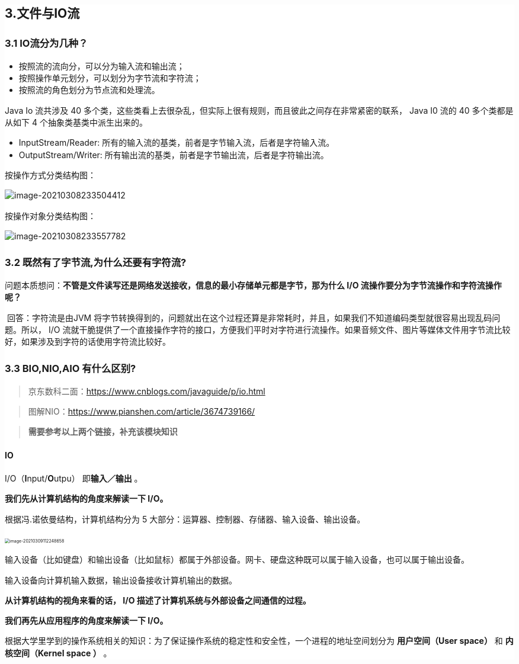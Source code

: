 ## 3.文件与IO流

### 3.1 IO流分为几种？

- 按照流的流向分，可以分为输入流和输出流；
- 按照操作单元划分，可以划分为字节流和字符流；
- 按照流的角色划分为节点流和处理流。

Java Io 流共涉及 40 多个类，这些类看上去很杂乱，但实际上很有规则，而且彼此之间存在非常紧密的联系， Java I0 流的 40 多个类都是从如下 4 个抽象类基类中派生出来的。

- InputStream/Reader: 所有的输入流的基类，前者是字节输入流，后者是字符输入流。
- OutputStream/Writer: 所有输出流的基类，前者是字节输出流，后者是字符输出流。

按操作方式分类结构图：

![image-20210308233504412](../../../Library/Application%20Support/typora-user-images/image-20210308233504412.png)



按操作对象分类结构图：

![image-20210308233557782](../../../Library/Application%20Support/typora-user-images/image-20210308233557782.png)

### 3.2 既然有了字节流,为什么还要有字符流?

​		问题本质想问：**不管是文件读写还是网络发送接收，信息的最小存储单元都是字节，那为什么 I/O 流操作要分为字节流操作和字符流操作呢？**

​		回答：字符流是由JVM 将字节转换得到的，问题就出在这个过程还算是非常耗时，并且，如果我们不知道编码类型就很容易出现乱码问题。所以， I/O 流就干脆提供了一个直接操作字符的接口，方便我们平时对字符进行流操作。如果音频文件、图片等媒体文件用字节流比较好，如果涉及到字符的话使用字符流比较好。

### 3.3 BIO,NIO,AIO 有什么区别?

> 京东数科二面：https://www.cnblogs.com/javaguide/p/io.html

> 图解NIO：https://www.pianshen.com/article/3674739166/

> **需要参考以上两个链接，补充该模块知识**

#### IO

I/O（**I**nput/**O**utpu） 即**输入／输出** 。

**我们先从计算机结构的角度来解读一下 I/O。**

根据冯.诺依曼结构，计算机结构分为 5 大部分：运算器、控制器、存储器、输入设备、输出设备。

<img src="../../../Library/Application%20Support/typora-user-images/image-20210309112248658.png" alt="image-20210309112248658" style="zoom: 50%;" />

输入设备（比如键盘）和输出设备（比如鼠标）都属于外部设备。网卡、硬盘这种既可以属于输入设备，也可以属于输出设备。

输入设备向计算机输入数据，输出设备接收计算机输出的数据。

**从计算机结构的视角来看的话， I/O 描述了计算机系统与外部设备之间通信的过程。**

**我们再先从应用程序的角度来解读一下 I/O。**

根据大学里学到的操作系统相关的知识：为了保证操作系统的稳定性和安全性，一个进程的地址空间划分为 **用户空间（User space）** 和 **内核空间（Kernel space ）** 。
